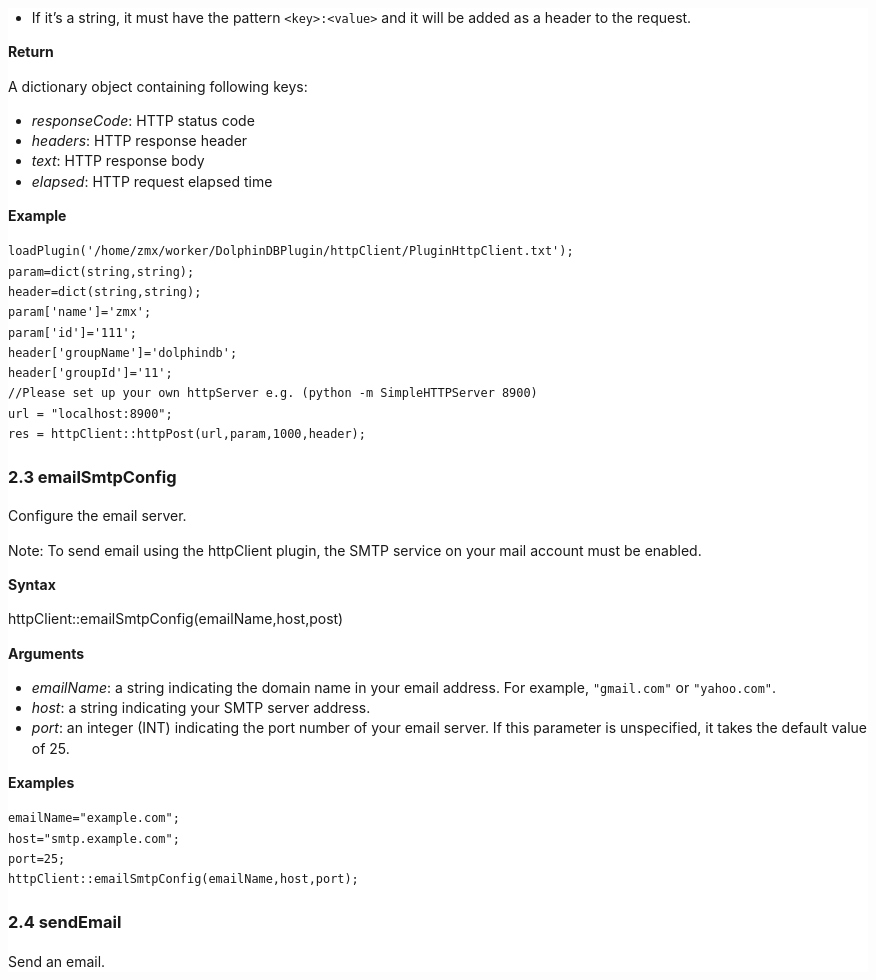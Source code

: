   - If it’s a string, it must have the pattern `<key>:<value>` and it will be added as a header to the request. 

**Return** 

A dictionary object containing following keys:

- *responseCode*: HTTP status code
- *headers*: HTTP response header
- *text*: HTTP response body
- *elapsed*: HTTP request elapsed time

**Example**

```
loadPlugin('/home/zmx/worker/DolphinDBPlugin/httpClient/PluginHttpClient.txt');
param=dict(string,string);
header=dict(string,string);
param['name']='zmx';
param['id']='111';
header['groupName']='dolphindb';
header['groupId']='11';
//Please set up your own httpServer e.g. (python -m SimpleHTTPServer 8900)
url = "localhost:8900";
res = httpClient::httpPost(url,param,1000,header);
```

### 2.3 emailSmtpConfig

Configure the email server. 

Note: To send email using the httpClient plugin, the SMTP service on your mail account must be enabled.

**Syntax**

httpClient::emailSmtpConfig(emailName,host,post)

**Arguments**

- *emailName*: a string indicating the domain name in your email address. For example, `"gmail.com"` or `"yahoo.com"`.
- *host*: a string indicating your SMTP server address.
- *port*: an integer (INT) indicating the port number of your email server. If this parameter is unspecified, it takes the default value of 25.

**Examples**

```
emailName="example.com";
host="smtp.example.com";
port=25;
httpClient::emailSmtpConfig(emailName,host,port);
```

### 2.4 sendEmail

Send an email.
